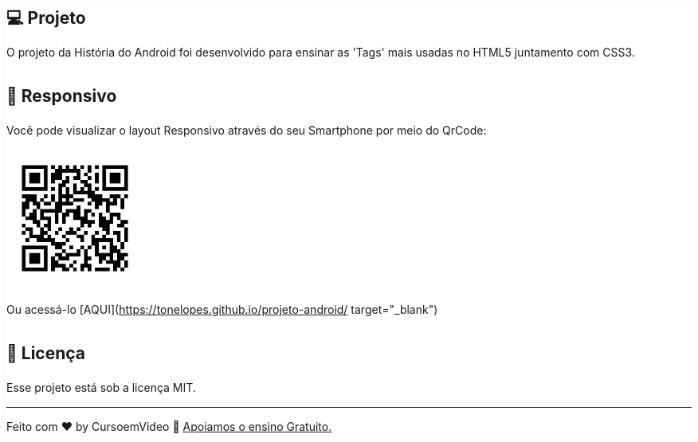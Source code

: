 
## 💻 Projeto

O projeto da História do Android foi desenvolvido para ensinar as 'Tags' mais usadas no HTML5 juntamento com CSS3.

## 📱 Responsivo

Você pode visualizar o layout Responsivo através do seu Smartphone por meio do QrCode:
<br> 

<p>
  <a href="https://tonelopes.github.io/projeto-android/" target="_blank">
    <img alt="acesso ao repositório por meio do Qr Code" src="imagens/qr-code-projeto-android.png" width="20%">
  </a>
</p>

Ou acessá-lo [AQUI](https://tonelopes.github.io/projeto-android/ target="_blank")

## :memo: Licença

Esse projeto está sob a licença MIT.

---

Feito com ♥ by CursoemVideo :wave: [Apoiamos o ensino Gratuito.](https://www.cursoemvideo.com)
